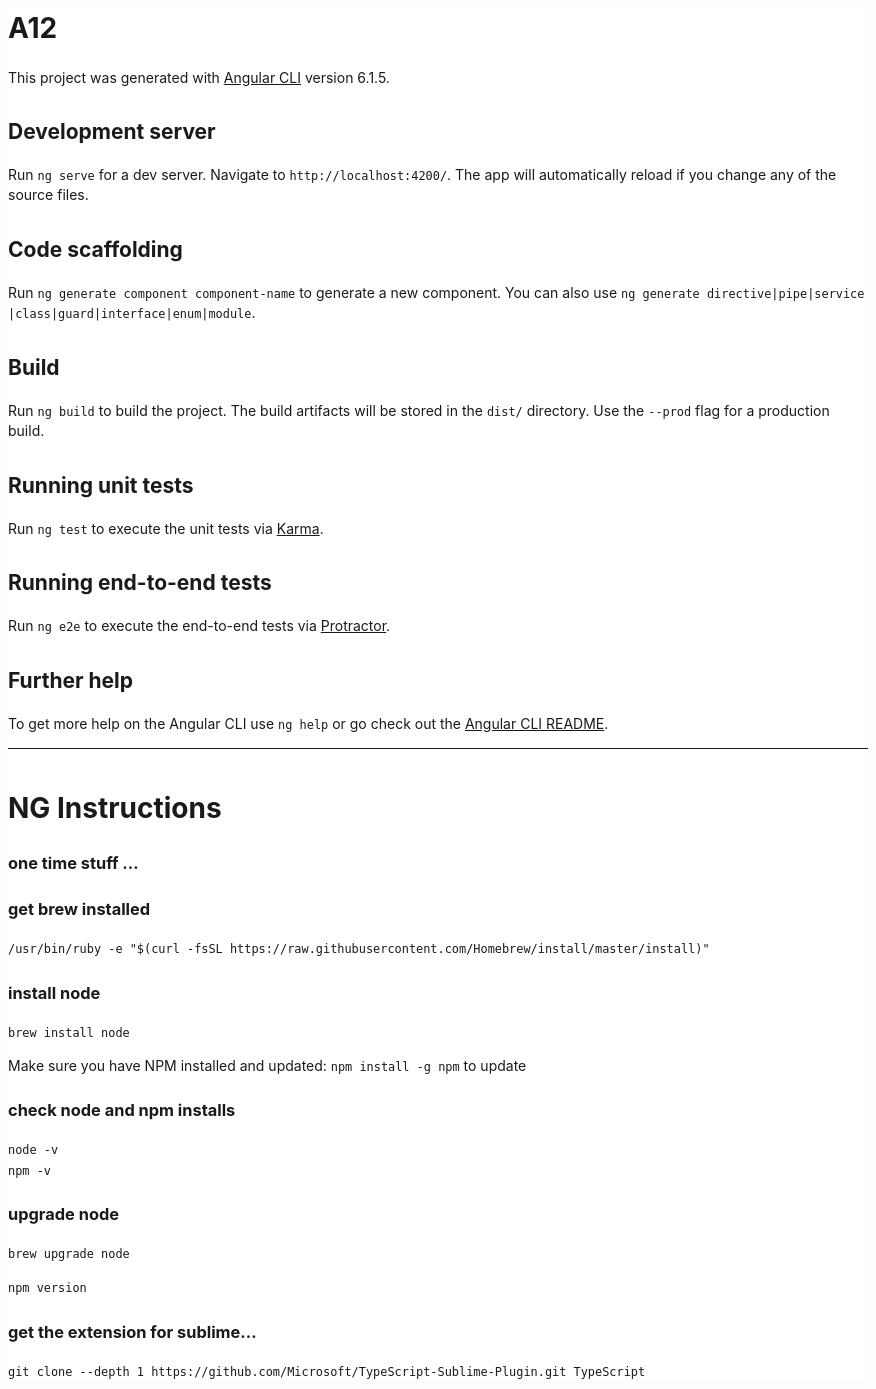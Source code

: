 # A12

This project was generated with [Angular CLI](https://github.com/angular/angular-cli) version 6.1.5.

## Development server

Run `ng serve` for a dev server. Navigate to `http://localhost:4200/`. The app will automatically reload if you change any of the source files.

## Code scaffolding

Run `ng generate component component-name` to generate a new component. You can also use `ng generate directive|pipe|service|class|guard|interface|enum|module`.

## Build

Run `ng build` to build the project. The build artifacts will be stored in the `dist/` directory. Use the `--prod` flag for a production build.

## Running unit tests

Run `ng test` to execute the unit tests via [Karma](https://karma-runner.github.io).

## Running end-to-end tests

Run `ng e2e` to execute the end-to-end tests via [Protractor](http://www.protractortest.org/).

## Further help

To get more help on the Angular CLI use `ng help` or go check out the [Angular CLI README](https://github.com/angular/angular-cli/blob/master/README.md).

---
# NG Instructions

### one time stuff …

### get brew installed
```/usr/bin/ruby -e "$(curl -fsSL https://raw.githubusercontent.com/Homebrew/install/master/install)"```

### install node
```brew install node```

Make sure you have NPM installed and updated:
```npm install -g npm``` to update

### check node and npm installs
```
node -v
npm -v
```

### upgrade node
```brew upgrade node```

```npm version```

### get the extension for sublime…

```git clone --depth 1 https://github.com/Microsoft/TypeScript-Sublime-Plugin.git TypeScript```
```